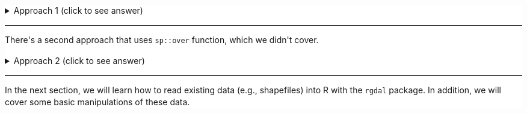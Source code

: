 <details><summary>Approach 1 (click to see answer)</summary></details>

---

There's a second approach that uses `sp::over` function, which we didn't cover. 

<details><summary>Approach 2 (click to see answer)</summary></details>

---

In the next section, we will learn how to read existing data (e.g., shapefiles) into R with the `rgdal` package. In addition, we will cover some basic manipulations of these data. 
